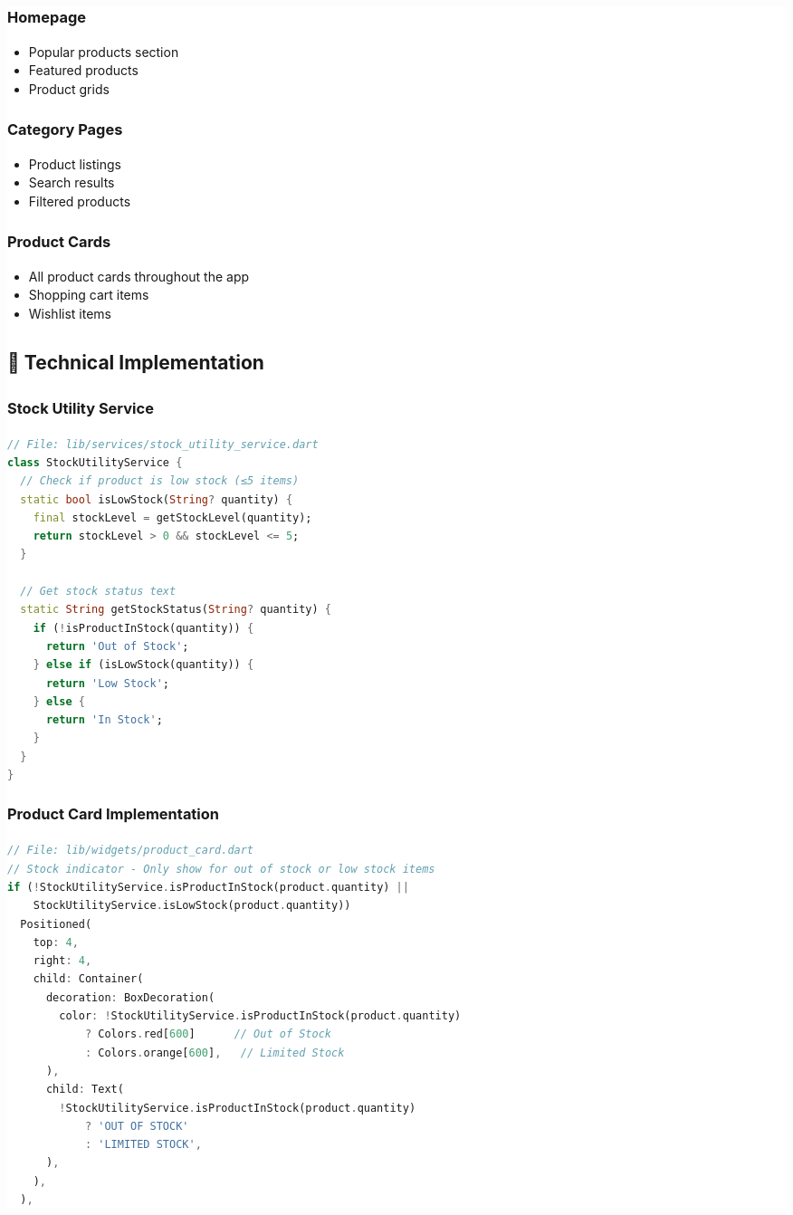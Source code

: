 ### **Homepage**
- Popular products section
- Featured products
- Product grids

### **Category Pages**
- Product listings
- Search results
- Filtered products

### **Product Cards**
- All product cards throughout the app
- Shopping cart items
- Wishlist items

## 🔧 **Technical Implementation**

### **Stock Utility Service**
```dart
// File: lib/services/stock_utility_service.dart
class StockUtilityService {
  // Check if product is low stock (≤5 items)
  static bool isLowStock(String? quantity) {
    final stockLevel = getStockLevel(quantity);
    return stockLevel > 0 && stockLevel <= 5;
  }
  
  // Get stock status text
  static String getStockStatus(String? quantity) {
    if (!isProductInStock(quantity)) {
      return 'Out of Stock';
    } else if (isLowStock(quantity)) {
      return 'Low Stock';
    } else {
      return 'In Stock';
    }
  }
}
```

### **Product Card Implementation**
```dart
// File: lib/widgets/product_card.dart
// Stock indicator - Only show for out of stock or low stock items
if (!StockUtilityService.isProductInStock(product.quantity) ||
    StockUtilityService.isLowStock(product.quantity))
  Positioned(
    top: 4,
    right: 4,
    child: Container(
      decoration: BoxDecoration(
        color: !StockUtilityService.isProductInStock(product.quantity)
            ? Colors.red[600]      // Out of Stock
            : Colors.orange[600],   // Limited Stock
      ),
      child: Text(
        !StockUtilityService.isProductInStock(product.quantity)
            ? 'OUT OF STOCK'
            : 'LIMITED STOCK',
      ),
    ),
  ),
```